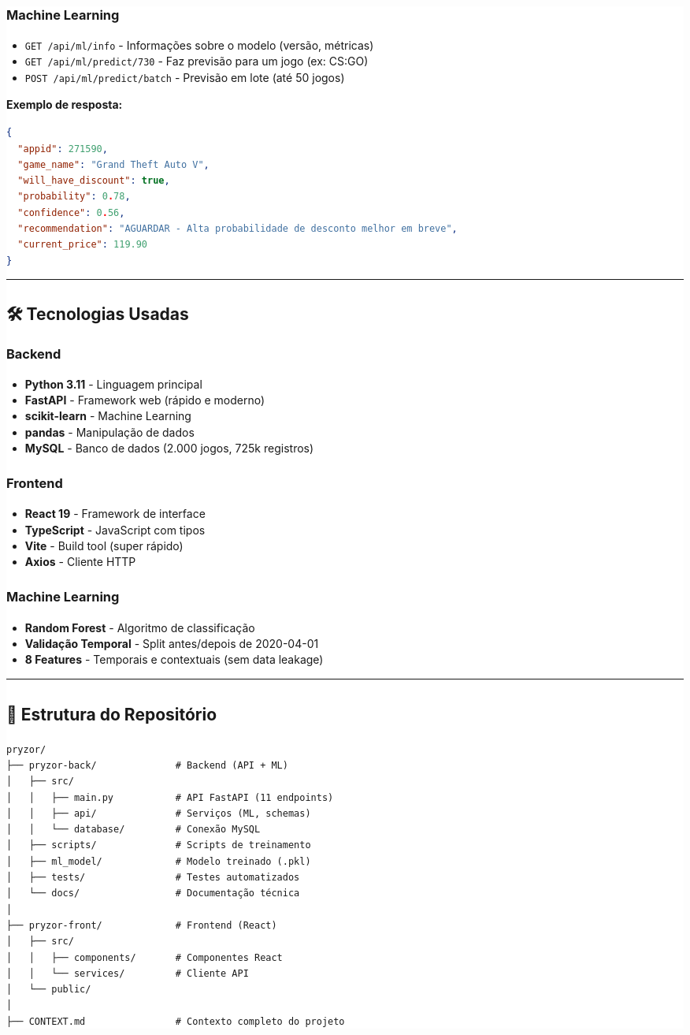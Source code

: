 ### Machine Learning
- `GET /api/ml/info` - Informações sobre o modelo (versão, métricas)
- `GET /api/ml/predict/730` - Faz previsão para um jogo (ex: CS:GO)
- `POST /api/ml/predict/batch` - Previsão em lote (até 50 jogos)

**Exemplo de resposta:**
```json
{
  "appid": 271590,
  "game_name": "Grand Theft Auto V",
  "will_have_discount": true,
  "probability": 0.78,
  "confidence": 0.56,
  "recommendation": "AGUARDAR - Alta probabilidade de desconto melhor em breve",
  "current_price": 119.90
}
```

---

## 🛠️ Tecnologias Usadas

### Backend
- **Python 3.11** - Linguagem principal
- **FastAPI** - Framework web (rápido e moderno)
- **scikit-learn** - Machine Learning
- **pandas** - Manipulação de dados
- **MySQL** - Banco de dados (2.000 jogos, 725k registros)

### Frontend
- **React 19** - Framework de interface
- **TypeScript** - JavaScript com tipos
- **Vite** - Build tool (super rápido)
- **Axios** - Cliente HTTP

### Machine Learning
- **Random Forest** - Algoritmo de classificação
- **Validação Temporal** - Split antes/depois de 2020-04-01
- **8 Features** - Temporais e contextuais (sem data leakage)

---

## 📁 Estrutura do Repositório

```
pryzor/
├── pryzor-back/              # Backend (API + ML)
│   ├── src/
│   │   ├── main.py           # API FastAPI (11 endpoints)
│   │   ├── api/              # Serviços (ML, schemas)
│   │   └── database/         # Conexão MySQL
│   ├── scripts/              # Scripts de treinamento
│   ├── ml_model/             # Modelo treinado (.pkl)
│   ├── tests/                # Testes automatizados
│   └── docs/                 # Documentação técnica
│
├── pryzor-front/             # Frontend (React)
│   ├── src/
│   │   ├── components/       # Componentes React
│   │   └── services/         # Cliente API
│   └── public/
│
├── CONTEXT.md                # Contexto completo do projeto
```